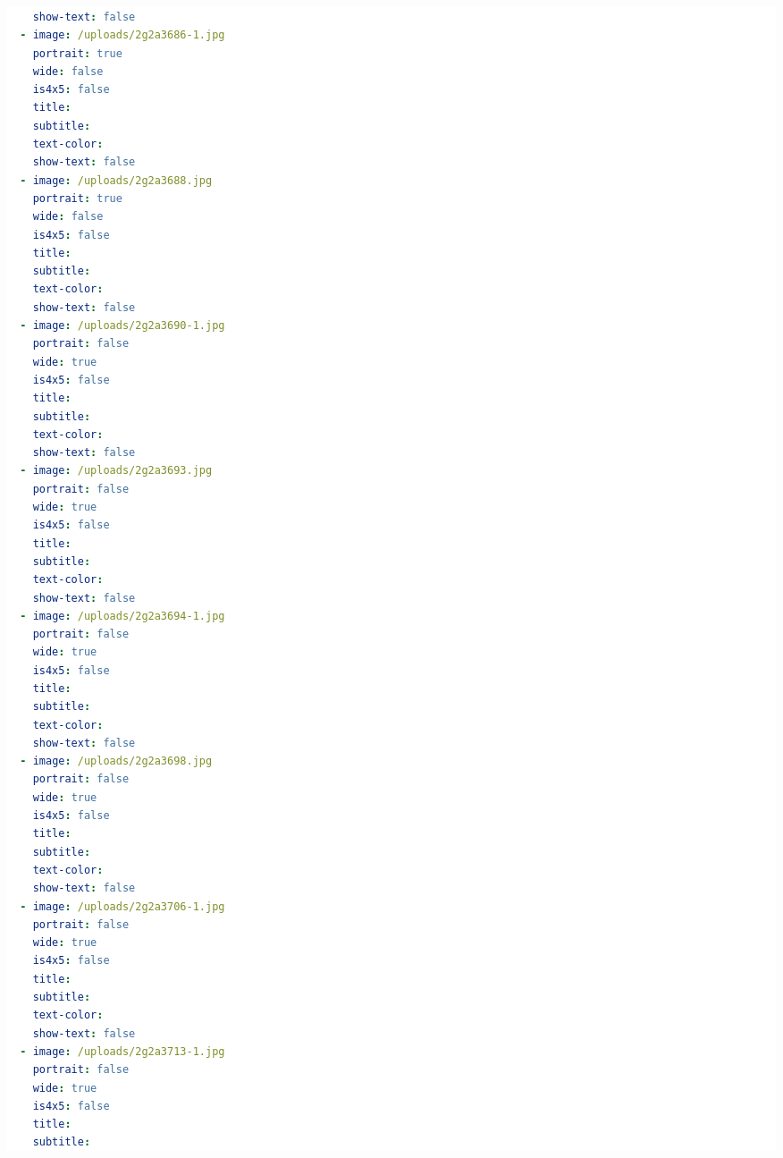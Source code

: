 ```yaml
    show-text: false
  - image: /uploads/2g2a3686-1.jpg
    portrait: true
    wide: false
    is4x5: false
    title:
    subtitle:
    text-color:
    show-text: false
  - image: /uploads/2g2a3688.jpg
    portrait: true
    wide: false
    is4x5: false
    title:
    subtitle:
    text-color:
    show-text: false
  - image: /uploads/2g2a3690-1.jpg
    portrait: false
    wide: true
    is4x5: false
    title:
    subtitle:
    text-color:
    show-text: false
  - image: /uploads/2g2a3693.jpg
    portrait: false
    wide: true
    is4x5: false
    title:
    subtitle:
    text-color:
    show-text: false
  - image: /uploads/2g2a3694-1.jpg
    portrait: false
    wide: true
    is4x5: false
    title:
    subtitle:
    text-color:
    show-text: false
  - image: /uploads/2g2a3698.jpg
    portrait: false
    wide: true
    is4x5: false
    title:
    subtitle:
    text-color:
    show-text: false
  - image: /uploads/2g2a3706-1.jpg
    portrait: false
    wide: true
    is4x5: false
    title:
    subtitle:
    text-color:
    show-text: false
  - image: /uploads/2g2a3713-1.jpg
    portrait: false
    wide: true
    is4x5: false
    title:
    subtitle:
```